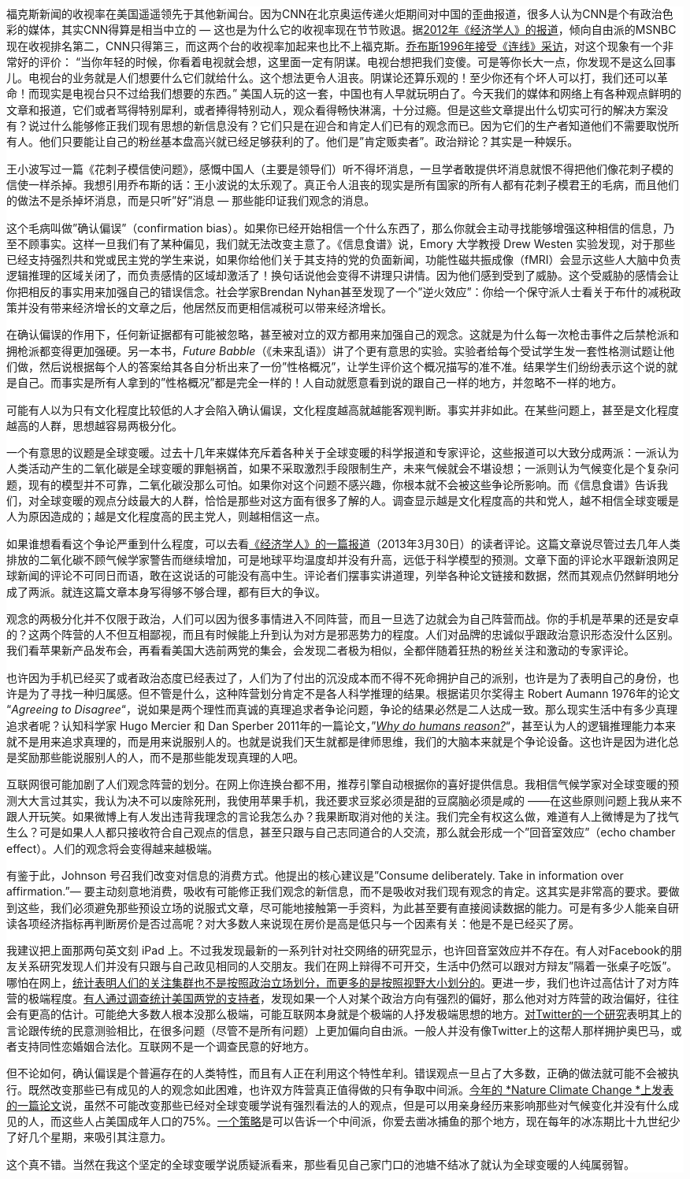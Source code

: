 福克斯新闻的收视率在美国遥遥领先于其他新闻台。因为CNN在北京奥运传递火炬期间对中国的歪曲报道，很多人认为CNN是个有政治色彩的媒体，其实CNN得算是相当中立的 — 这也是为什么它的收视率现在节节败退。据[2012年《经济学人》的报道][2]，倾向自由派的MSNBC现在收视排名第二，CNN只得第三，而这两个台的收视率加起来也比不上福克斯。[乔布斯1996年接受《连线》采访][3]，对这个现象有一个非常好的评价： “当你年轻的时候，你看着电视就会想，这里面一定有阴谋。电视台想把我们变傻。可是等你长大一点，你发现不是这么回事儿。电视台的业务就是人们想要什么它们就给什么。这个想法更令人沮丧。阴谋论还算乐观的！至少你还有个坏人可以打，我们还可以革命！而现实是电视台只不过给我们想要的东西。” 美国人玩的这一套，中国也有人早就玩明白了。今天我们的媒体和网络上有各种观点鲜明的文章和报道，它们或者骂得特别犀利，或者捧得特别动人，观众看得畅快淋漓，十分过瘾。但是这些文章提出什么切实可行的解决方案没有？说过什么能够修正我们现有思想的新信息没有？它们只是在迎合和肯定人们已有的观念而已。因为它们的生产者知道他们不需要取悦所有人。他们只要能让自己的粉丝基本盘高兴就已经足够获利的了。他们是”肯定贩卖者”。政治辩论？其实是一种娱乐。

王小波写过一篇《花刺子模信使问题》，感慨中国人（主要是领导们）听不得坏消息，一旦学者敢提供坏消息就恨不得把他们像花刺子模的信使一样杀掉。我想引用乔布斯的话：王小波说的太乐观了。真正令人沮丧的现实是所有国家的所有人都有花刺子模君王的毛病，而且他们的做法不是杀掉坏消息，而是只听”好”消息 — 那些能印证我们观念的消息。

这个毛病叫做”确认偏误”（confirmation bias）。如果你已经开始相信一个什么东西了，那么你就会主动寻找能够增强这种相信的信息，乃至不顾事实。这样一旦我们有了某种偏见，我们就无法改变主意了。《信息食谱》说，Emory 大学教授 Drew Westen 实验发现，对于那些已经支持强烈共和党或民主党的学生来说，如果你给他们关于其支持的党的负面新闻，功能性磁共振成像（fMRI）会显示这些人大脑中负责逻辑推理的区域关闭了，而负责感情的区域却激活了！换句话说他会变得不讲理只讲情。因为他们感到受到了威胁。这个受威胁的感情会让你把相反的事实用来加强自己的错误信念。社会学家Brendan Nyhan甚至发现了一个”逆火效应”：你给一个保守派人士看关于布什的减税政策并没有带来经济增长的文章之后，他居然反而更相信减税可以带来经济增长。

在确认偏误的作用下，任何新证据都有可能被忽略，甚至被对立的双方都用来加强自己的观念。这就是为什么每一次枪击事件之后禁枪派和拥枪派都变得更加强硬。另一本书，*Future Babble*（《未来乱语》）讲了个更有意思的实验。实验者给每个受试学生发一套性格测试题让他们做，然后说根据每个人的答案给其各自分析出来了一份”性格概况”，让学生评价这个概况描写的准不准。结果学生们纷纷表示这个说的就是自己。而事实是所有人拿到的”性格概况”都是完全一样的！人自动就愿意看到说的跟自己一样的地方，并忽略不一样的地方。

可能有人以为只有文化程度比较低的人才会陷入确认偏误，文化程度越高就越能客观判断。事实并非如此。在某些问题上，甚至是文化程度越高的人群，思想越容易两极分化。

一个有意思的议题是全球变暖。过去十几年来媒体充斥着各种关于全球变暖的科学报道和专家评论，这些报道可以大致分成两派：一派认为人类活动产生的二氧化碳是全球变暖的罪魁祸首，如果不采取激烈手段限制生产，未来气候就会不堪设想；一派则认为气候变化是个复杂问题，现有的模型并不可靠，二氧化碳没那么可怕。如果你对这个问题不感兴趣，你根本就不会被这些争论所影响。而《信息食谱》告诉我们，对全球变暖的观点分歧最大的人群，恰恰是那些对这方面有很多了解的人。调查显示越是文化程度高的共和党人，越不相信全球变暖是人为原因造成的；越是文化程度高的民主党人，则越相信这一点。

如果谁想看看这个争论严重到什么程度，可以去看[《经济学人》的一篇报道][4]（2013年3月30日）的读者评论。这篇文章说尽管过去几年人类排放的二氧化碳不顾气候学家警告而继续增加，可是地球平均温度却并没有升高，远低于科学模型的预测。文章下面的评论水平跟新浪网足球新闻的评论不可同日而语，敢在这说话的可能没有高中生。评论者们摆事实讲道理，列举各种论文链接和数据，然而其观点仍然鲜明地分成了两派。就连这篇文章本身写得够不够合理，都有巨大的争议。

观念的两极分化并不仅限于政治，人们可以因为很多事情进入不同阵营，而且一旦选了边就会为自己阵营而战。你的手机是苹果的还是安卓的？这两个阵营的人不但互相鄙视，而且有时候能上升到认为对方是邪恶势力的程度。人们对品牌的忠诚似乎跟政治意识形态没什么区别。我们看苹果新产品发布会，再看看美国大选前两党的集会，会发现二者极为相似，全都伴随着狂热的粉丝关注和激动的专家评论。

也许因为手机已经买了或者政治态度已经表过了，人们为了付出的沉没成本而不得不死命拥护自己的派别，也许是为了表明自己的身份，也许是为了寻找一种归属感。但不管是什么，这种阵营划分肯定不是各人科学推理的结果。根据诺贝尔奖得主 Robert Aumann 1976年的论文 “*Agreeing to Disagree*“，说如果是两个理性而真诚的真理追求者争论问题，争论的结果必然是二人达成一致。那么现实生活中有多少真理追求者呢？认知科学家 Hugo Mercier 和 Dan Sperber 2011年的一篇论文，”[*Why do humans reason?*][5]“，甚至认为人的逻辑推理能力本来就不是用来追求真理的，而是用来说服别人的。也就是说我们天生就都是律师思维，我们的大脑本来就是个争论设备。这也许是因为进化总是奖励那些能说服别人的人，而不是那些能发现真理的人吧。

互联网很可能加剧了人们观念阵营的划分。在网上你连换台都不用，推荐引擎自动根据你的喜好提供信息。我相信气候学家对全球变暖的预测大大言过其实，我认为决不可以废除死刑，我使用苹果手机，我还要求豆浆必须是甜的豆腐脑必须是咸的 ——在这些原则问题上我从来不跟人开玩笑。如果微博上有人发出违背我理念的言论我怎么办？我果断取消对他的关注。我们完全有权这么做，难道有人上微博是为了找气生么？可是如果人人都只接收符合自己观点的信息，甚至只跟与自己志同道合的人交流，那么就会形成一个”回音室效应”（echo chamber effect）。人们的观念将会变得越来越极端。

有鉴于此，Johnson 号召我们改变对信息的消费方式。他提出的核心建议是”Consume deliberately. Take in information over affirmation.”— 要主动刻意地消费，吸收有可能修正我们观念的新信息，而不是吸收对我们现有观念的肯定。这其实是非常高的要求。要做到这些，我们必须避免那些预设立场的说服式文章，尽可能地接触第一手资料，为此甚至要有直接阅读数据的能力。可是有多少人能亲自研读各项经济指标再判断房价是否过高呢？对大多数人来说现在房价是高是低只与一个因素有关：他是不是已经买了房。

我建议把上面那两句英文刻 iPad 上。不过我发现最新的一系列针对社交网络的研究显示，也许回音室效应并不存在。有人对Facebook的朋友关系研究发现人们并没有只跟与自己政见相同的人交朋友。我们在网上辩得不可开交，生活中仍然可以跟对方辩友”隔着一张桌子吃饭”。哪怕在网上，[统计表明人们的关注集群也不是按照政治立场划分，而更多的是按照视野大小划分的][6]。更进一步，我们也许过高估计了对方阵营的极端程度。[有人通过调查统计美国两党的支持者][7]，发现如果一个人对某个政治方向有强烈的偏好，那么他对对方阵营的政治偏好，往往会有更高的估计。可能绝大多数人根本没那么极端，可能互联网本身就是个极端的人抒发极端思想的地方。[对Twitter的一个研究][8]表明其上的言论跟传统的民意测验相比，在很多问题（尽管不是所有问题）上更加偏向自由派。一般人并没有像Twitter上的这帮人那样拥护奥巴马，或者支持同性恋婚姻合法化。互联网不是一个调查民意的好地方。

但不论如何，确认偏误是个普遍存在的人类特性，而且有人正在利用这个特性牟利。错误观点一旦占了大多数，正确的做法就可能不会被执行。既然改变那些已有成见的人的观念如此困难，也许双方阵营真正值得做的只有争取中间派。[今年的 *Nature Climate Change *上发表的一篇论文][9]说，虽然不可能改变那些已经对全球变暖学说有强烈看法的人的观点，但是可以用亲身经历来影响那些对气候变化并没有什么成见的人，而这些人占美国成年人口的75%。[一个策略][10]是可以告诉一个中间派，你爱去凿冰捕鱼的那个地方，现在每年的冰冻期比十九世纪少了好几个星期，来吸引其注意力。

这个真不错。当然在我这个坚定的全球变暖学说质疑派看来，那些看见自己家门口的池塘不结冰了就认为全球变暖的人纯属弱智。


[1]: http://ww2.sinaimg.cn/large/006tNc79gw1f511zhkcu9j30dw0dwgmr
[2]: http://rrurl.cn/amIJ5S
[3]: http://rrurl.cn/u1gQa6
[4]: http://rrurl.cn/sBhpqD
[5]: http://www.sjsu.edu/people/anand.vaidya/courses/c5/s2/Why%20Do%20Humans%20Reason%20Sperber.pdf
[6]: http://rrurl.cn/tnEHnz
[7]: http://rrurl.cn/qns4mi
[8]: http://rrurl.cn/lMVr4k
[9]: http://rrurl.cn/iSQ6cP
[10]: http://arstechnica.com/science/2012/12/strong-opinions-on-climate-change-are-self-reinforcing/